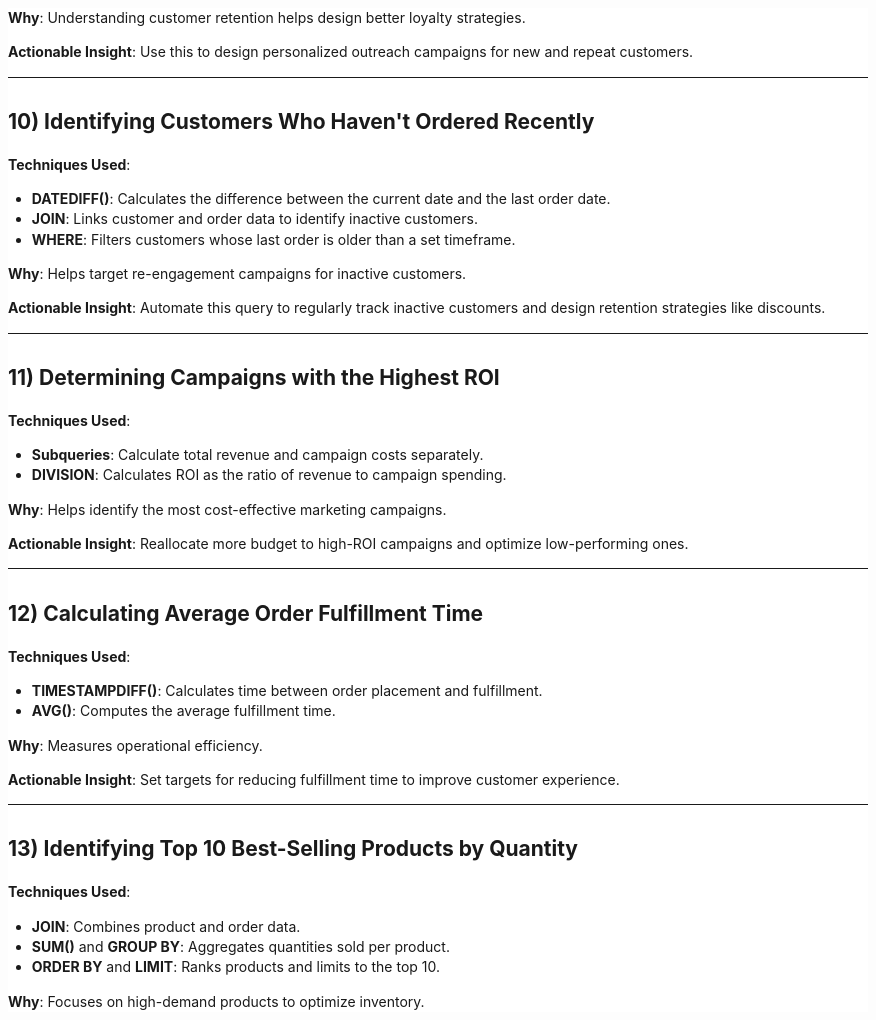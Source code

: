 **Why**: Understanding customer retention helps design better loyalty strategies.

**Actionable Insight**: Use this to design personalized outreach campaigns for new and repeat customers.

---

## 10) Identifying Customers Who Haven't Ordered Recently

**Techniques Used**:
- **DATEDIFF()**: Calculates the difference between the current date and the last order date.
- **JOIN**: Links customer and order data to identify inactive customers.
- **WHERE**: Filters customers whose last order is older than a set timeframe.

**Why**: Helps target re-engagement campaigns for inactive customers.

**Actionable Insight**: Automate this query to regularly track inactive customers and design retention strategies like discounts.

---

## 11) Determining Campaigns with the Highest ROI

**Techniques Used**:
- **Subqueries**: Calculate total revenue and campaign costs separately.
- **DIVISION**: Calculates ROI as the ratio of revenue to campaign spending.

**Why**: Helps identify the most cost-effective marketing campaigns.

**Actionable Insight**: Reallocate more budget to high-ROI campaigns and optimize low-performing ones.

---

## 12) Calculating Average Order Fulfillment Time

**Techniques Used**:
- **TIMESTAMPDIFF()**: Calculates time between order placement and fulfillment.
- **AVG()**: Computes the average fulfillment time.

**Why**: Measures operational efficiency.

**Actionable Insight**: Set targets for reducing fulfillment time to improve customer experience.

---

## 13) Identifying Top 10 Best-Selling Products by Quantity

**Techniques Used**:
- **JOIN**: Combines product and order data.
- **SUM()** and **GROUP BY**: Aggregates quantities sold per product.
- **ORDER BY** and **LIMIT**: Ranks products and limits to the top 10.

**Why**: Focuses on high-demand products to optimize inventory.
